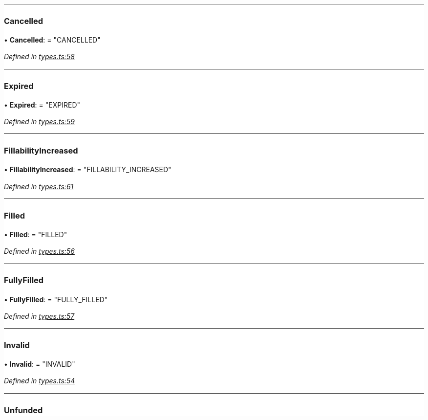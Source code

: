 ___

###  Cancelled

• **Cancelled**: = "CANCELLED"

*Defined in [types.ts:58](https://github.com/0xProject/0x-mesh/blob/e786ffe/rpc/clients/typescript/src/types.ts#L58)*

___

###  Expired

• **Expired**: = "EXPIRED"

*Defined in [types.ts:59](https://github.com/0xProject/0x-mesh/blob/e786ffe/rpc/clients/typescript/src/types.ts#L59)*

___

###  FillabilityIncreased

• **FillabilityIncreased**: = "FILLABILITY_INCREASED"

*Defined in [types.ts:61](https://github.com/0xProject/0x-mesh/blob/e786ffe/rpc/clients/typescript/src/types.ts#L61)*

___

###  Filled

• **Filled**: = "FILLED"

*Defined in [types.ts:56](https://github.com/0xProject/0x-mesh/blob/e786ffe/rpc/clients/typescript/src/types.ts#L56)*

___

###  FullyFilled

• **FullyFilled**: = "FULLY_FILLED"

*Defined in [types.ts:57](https://github.com/0xProject/0x-mesh/blob/e786ffe/rpc/clients/typescript/src/types.ts#L57)*

___

###  Invalid

• **Invalid**: = "INVALID"

*Defined in [types.ts:54](https://github.com/0xProject/0x-mesh/blob/e786ffe/rpc/clients/typescript/src/types.ts#L54)*

___

###  Unfunded
